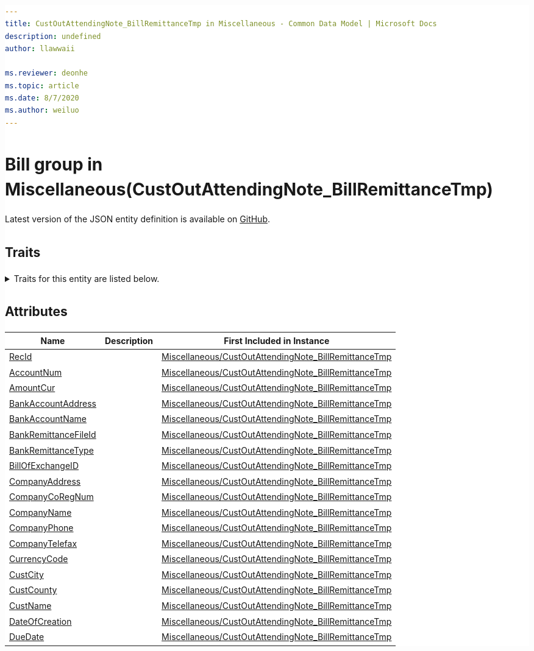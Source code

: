 ```yaml
---
title: CustOutAttendingNote_BillRemittanceTmp in Miscellaneous - Common Data Model | Microsoft Docs
description: undefined
author: llawwaii

ms.reviewer: deonhe
ms.topic: article
ms.date: 8/7/2020
ms.author: weiluo
---
```


# Bill group in Miscellaneous(CustOutAttendingNote_BillRemittanceTmp)

  
 Latest version of the JSON entity definition is available on <a href="https://github.com/Microsoft/CDM/tree/master/schemaDocuments/core/operationsCommon/Tables/Finance/Bank/Miscellaneous/CustOutAttendingNote_BillRemittanceTmp.cdm.json" target="_blank">GitHub</a>.  

## Traits

<details><summary>Traits for this entity are listed below.  
</summary></details>

## Attributes

|Name|Description|First Included in Instance|
|---|---|---|
|[RecId](#RecId)||<a href="CustOutAttendingNote_BillRemittanceTmp.md" target="_blank">Miscellaneous/CustOutAttendingNote_BillRemittanceTmp</a>|
|[AccountNum](#AccountNum)||<a href="CustOutAttendingNote_BillRemittanceTmp.md" target="_blank">Miscellaneous/CustOutAttendingNote_BillRemittanceTmp</a>|
|[AmountCur](#AmountCur)||<a href="CustOutAttendingNote_BillRemittanceTmp.md" target="_blank">Miscellaneous/CustOutAttendingNote_BillRemittanceTmp</a>|
|[BankAccountAddress](#BankAccountAddress)||<a href="CustOutAttendingNote_BillRemittanceTmp.md" target="_blank">Miscellaneous/CustOutAttendingNote_BillRemittanceTmp</a>|
|[BankAccountName](#BankAccountName)||<a href="CustOutAttendingNote_BillRemittanceTmp.md" target="_blank">Miscellaneous/CustOutAttendingNote_BillRemittanceTmp</a>|
|[BankRemittanceFileId](#BankRemittanceFileId)||<a href="CustOutAttendingNote_BillRemittanceTmp.md" target="_blank">Miscellaneous/CustOutAttendingNote_BillRemittanceTmp</a>|
|[BankRemittanceType](#BankRemittanceType)||<a href="CustOutAttendingNote_BillRemittanceTmp.md" target="_blank">Miscellaneous/CustOutAttendingNote_BillRemittanceTmp</a>|
|[BillOfExchangeID](#BillOfExchangeID)||<a href="CustOutAttendingNote_BillRemittanceTmp.md" target="_blank">Miscellaneous/CustOutAttendingNote_BillRemittanceTmp</a>|
|[CompanyAddress](#CompanyAddress)||<a href="CustOutAttendingNote_BillRemittanceTmp.md" target="_blank">Miscellaneous/CustOutAttendingNote_BillRemittanceTmp</a>|
|[CompanyCoRegNum](#CompanyCoRegNum)||<a href="CustOutAttendingNote_BillRemittanceTmp.md" target="_blank">Miscellaneous/CustOutAttendingNote_BillRemittanceTmp</a>|
|[CompanyName](#CompanyName)||<a href="CustOutAttendingNote_BillRemittanceTmp.md" target="_blank">Miscellaneous/CustOutAttendingNote_BillRemittanceTmp</a>|
|[CompanyPhone](#CompanyPhone)||<a href="CustOutAttendingNote_BillRemittanceTmp.md" target="_blank">Miscellaneous/CustOutAttendingNote_BillRemittanceTmp</a>|
|[CompanyTelefax](#CompanyTelefax)||<a href="CustOutAttendingNote_BillRemittanceTmp.md" target="_blank">Miscellaneous/CustOutAttendingNote_BillRemittanceTmp</a>|
|[CurrencyCode](#CurrencyCode)||<a href="CustOutAttendingNote_BillRemittanceTmp.md" target="_blank">Miscellaneous/CustOutAttendingNote_BillRemittanceTmp</a>|
|[CustCity](#CustCity)||<a href="CustOutAttendingNote_BillRemittanceTmp.md" target="_blank">Miscellaneous/CustOutAttendingNote_BillRemittanceTmp</a>|
|[CustCounty](#CustCounty)||<a href="CustOutAttendingNote_BillRemittanceTmp.md" target="_blank">Miscellaneous/CustOutAttendingNote_BillRemittanceTmp</a>|
|[CustName](#CustName)||<a href="CustOutAttendingNote_BillRemittanceTmp.md" target="_blank">Miscellaneous/CustOutAttendingNote_BillRemittanceTmp</a>|
|[DateOfCreation](#DateOfCreation)||<a href="CustOutAttendingNote_BillRemittanceTmp.md" target="_blank">Miscellaneous/CustOutAttendingNote_BillRemittanceTmp</a>|
|[DueDate](#DueDate)||<a href="CustOutAttendingNote_BillRemittanceTmp.md" target="_blank">Miscellaneous/CustOutAttendingNote_BillRemittanceTmp</a>|